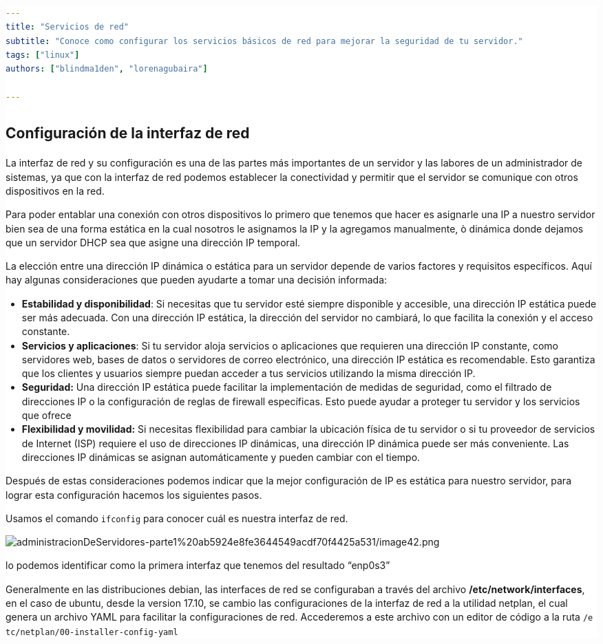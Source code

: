```yaml
---
title: "Servicios de red"
subtitle: "Conoce como configurar los servicios básicos de red para mejorar la seguridad de tu servidor."
tags: ["linux"]
authors: ["blindma1den", "lorenagubaira"]

---
```


## **Configuración de la interfaz de red**

La interfaz de red y su configuración es una de las partes más importantes de un servidor y las labores de un administrador de sistemas, ya que con la interfaz de red podemos establecer la conectividad y permitir que el servidor se comunique con otros dispositivos en la red.

Para poder entablar una conexión con otros dispositivos lo primero que tenemos que hacer es asignarle una IP a nuestro servidor bien sea de una forma estática en la cual nosotros le asignamos la IP y la agregamos manualmente, ò dinámica donde dejamos que un servidor DHCP sea que asigne una dirección IP temporal.

La elección entre una dirección IP dinámica o estática para un servidor depende de varios factores y requisitos específicos. Aquí hay algunas consideraciones que pueden ayudarte a tomar una decisión informada:

- **Estabilidad y disponibilidad**: Si necesitas que tu servidor esté siempre disponible y accesible, una dirección IP estática puede ser más adecuada. Con una dirección IP estática, la dirección del servidor no cambiará, lo que facilita la conexión y el acceso constante.
- **Servicios y aplicaciones**: Si tu servidor aloja servicios o aplicaciones que requieren una dirección IP constante, como servidores web, bases de datos o servidores de correo electrónico, una dirección IP estática es recomendable. Esto garantiza que los clientes y usuarios siempre puedan acceder a tus servicios utilizando la misma dirección IP.
- **Seguridad:** Una dirección IP estática puede facilitar la implementación de medidas de seguridad, como el filtrado de direcciones IP o la configuración de reglas de firewall específicas. Esto puede ayudar a proteger tu servidor y los servicios que ofrece
- **Flexibilidad y movilidad:** Si necesitas flexibilidad para cambiar la ubicación física de tu servidor o si tu proveedor de servicios de Internet (ISP) requiere el uso de direcciones IP dinámicas, una dirección IP dinámica puede ser más conveniente. Las direcciones IP dinámicas se asignan automáticamente y pueden cambiar con el tiempo.

Después de estas consideraciones podemos indicar que la mejor configuración de IP es estática para nuestro servidor, para lograr esta configuración hacemos los siguientes pasos.

Usamos el comando `ifconfig` para conocer cuál es nuestra interfaz de red.

![administracionDeServidores-parte1%20ab5924e8fe3644549acdf70f4425a531/image42.png](administracionDeServidores-parte1%20ab5924e8fe3644549acdf70f4425a531/image42.png)

lo podemos identificar como la primera interfaz que tenemos del resultado “enp0s3”

Generalmente en las distribuciones debian, las interfaces de red se configuraban a través del archivo **/etc/network/interfaces**, en el caso de ubuntu, desde la version 17.10, se cambio las configuraciones de la interfaz de red a la utilidad netplan, el cual genera un archivo YAML para facilitar la configuraciones de red. Accederemos a este archivo con un editor de código a la ruta `/etc/netplan/00-installer-config-yaml`
